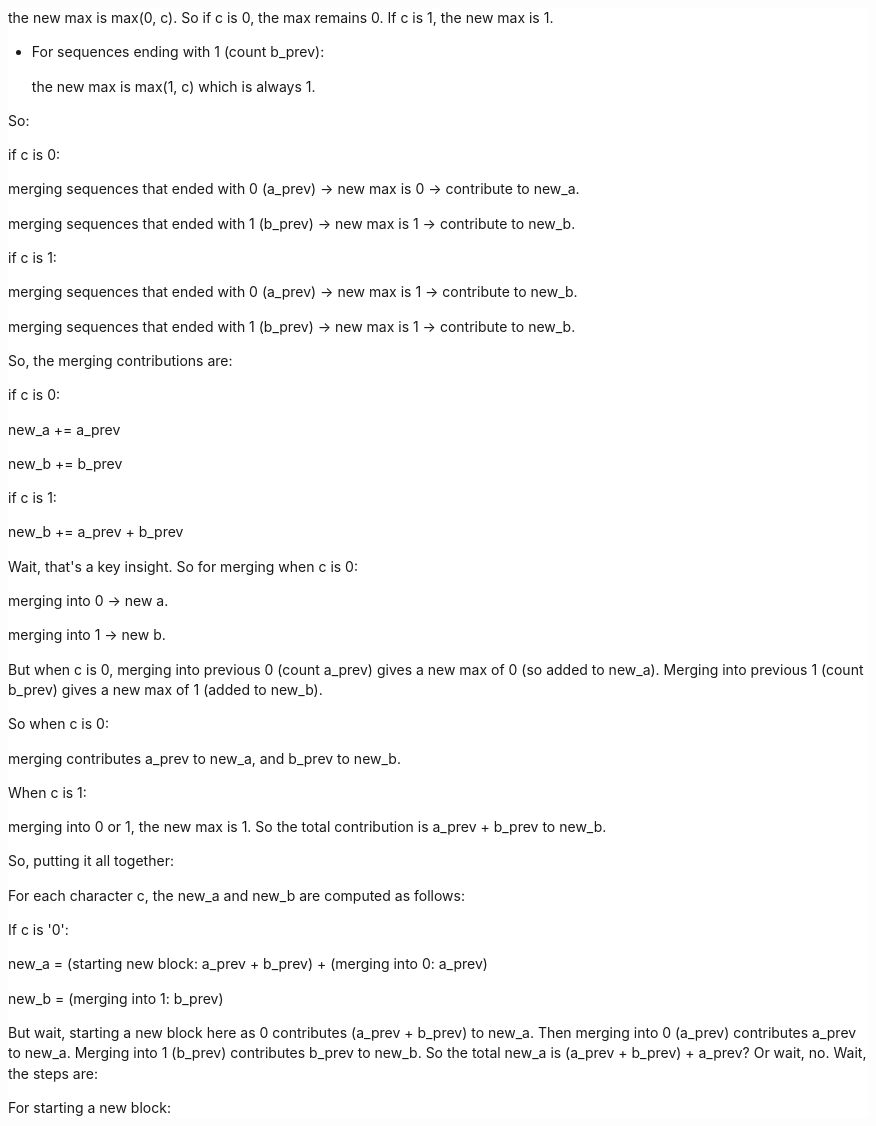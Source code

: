    the new max is max(0, c). So if c is 0, the max remains 0. If c is 1, the new max is 1.

- For sequences ending with 1 (count b_prev):

   the new max is max(1, c) which is always 1.

So:

if c is 0:

   merging sequences that ended with 0 (a_prev) → new max is 0 → contribute to new_a.

   merging sequences that ended with 1 (b_prev) → new max is 1 → contribute to new_b.

if c is 1:

   merging sequences that ended with 0 (a_prev) → new max is 1 → contribute to new_b.

   merging sequences that ended with 1 (b_prev) → new max is 1 → contribute to new_b.

So, the merging contributions are:

if c is 0:

   new_a += a_prev

   new_b += b_prev

if c is 1:

   new_b += a_prev + b_prev

Wait, that's a key insight. So for merging when c is 0:

   merging into 0 → new a.

   merging into 1 → new b.

But when c is 0, merging into previous 0 (count a_prev) gives a new max of 0 (so added to new_a). Merging into previous 1 (count b_prev) gives a new max of 1 (added to new_b).

So when c is 0:

   merging contributes a_prev to new_a, and b_prev to new_b.

When c is 1:

   merging into 0 or 1, the new max is 1. So the total contribution is a_prev + b_prev to new_b.

So, putting it all together:

For each character c, the new_a and new_b are computed as follows:

If c is '0':

   new_a = (starting new block: a_prev + b_prev) + (merging into 0: a_prev)

   new_b = (merging into 1: b_prev)

But wait, starting a new block here as 0 contributes (a_prev + b_prev) to new_a. Then merging into 0 (a_prev) contributes a_prev to new_a. Merging into 1 (b_prev) contributes b_prev to new_b. So the total new_a is (a_prev + b_prev) + a_prev? Or wait, no. Wait, the steps are:

For starting a new block:
